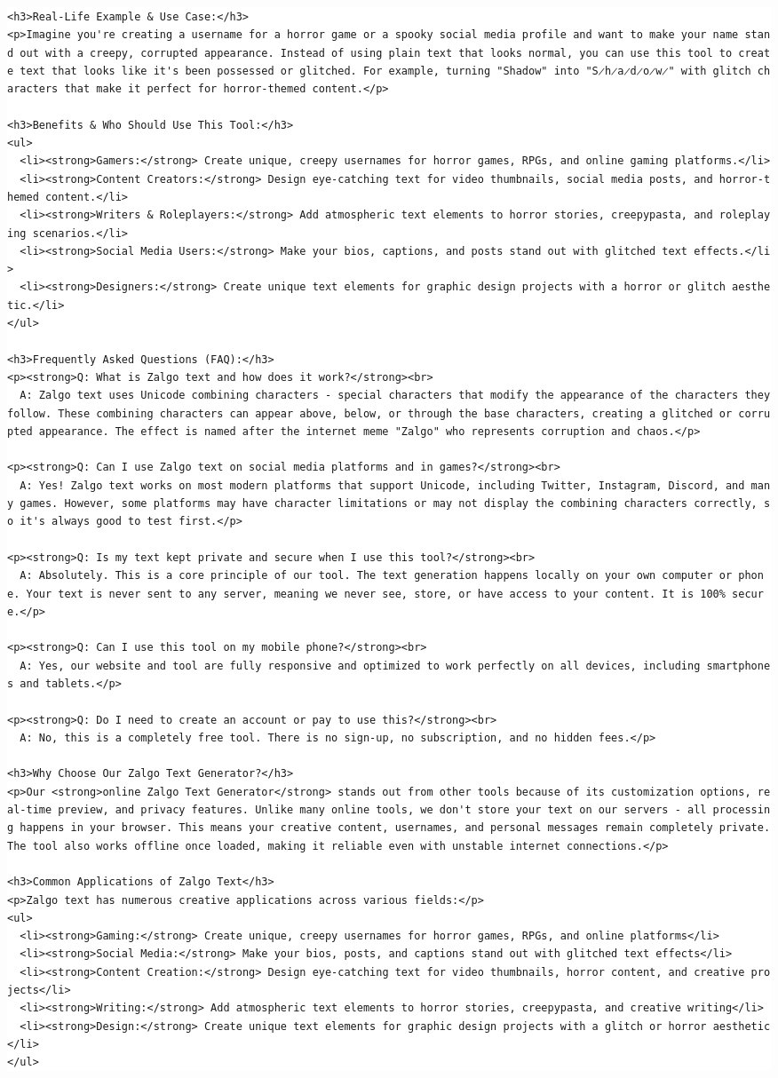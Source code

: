     <h3>Real-Life Example & Use Case:</h3>
    <p>Imagine you're creating a username for a horror game or a spooky social media profile and want to make your name stand out with a creepy, corrupted appearance. Instead of using plain text that looks normal, you can use this tool to create text that looks like it's been possessed or glitched. For example, turning "Shadow" into "S̷h̷a̷d̷o̷w̷" with glitch characters that make it perfect for horror-themed content.</p>

    <h3>Benefits & Who Should Use This Tool:</h3>
    <ul>
      <li><strong>Gamers:</strong> Create unique, creepy usernames for horror games, RPGs, and online gaming platforms.</li>
      <li><strong>Content Creators:</strong> Design eye-catching text for video thumbnails, social media posts, and horror-themed content.</li>
      <li><strong>Writers & Roleplayers:</strong> Add atmospheric text elements to horror stories, creepypasta, and roleplaying scenarios.</li>
      <li><strong>Social Media Users:</strong> Make your bios, captions, and posts stand out with glitched text effects.</li>
      <li><strong>Designers:</strong> Create unique text elements for graphic design projects with a horror or glitch aesthetic.</li>
    </ul>

    <h3>Frequently Asked Questions (FAQ):</h3>
    <p><strong>Q: What is Zalgo text and how does it work?</strong><br>
      A: Zalgo text uses Unicode combining characters - special characters that modify the appearance of the characters they follow. These combining characters can appear above, below, or through the base characters, creating a glitched or corrupted appearance. The effect is named after the internet meme "Zalgo" who represents corruption and chaos.</p>

    <p><strong>Q: Can I use Zalgo text on social media platforms and in games?</strong><br>
      A: Yes! Zalgo text works on most modern platforms that support Unicode, including Twitter, Instagram, Discord, and many games. However, some platforms may have character limitations or may not display the combining characters correctly, so it's always good to test first.</p>

    <p><strong>Q: Is my text kept private and secure when I use this tool?</strong><br>
      A: Absolutely. This is a core principle of our tool. The text generation happens locally on your own computer or phone. Your text is never sent to any server, meaning we never see, store, or have access to your content. It is 100% secure.</p>

    <p><strong>Q: Can I use this tool on my mobile phone?</strong><br>
      A: Yes, our website and tool are fully responsive and optimized to work perfectly on all devices, including smartphones and tablets.</p>

    <p><strong>Q: Do I need to create an account or pay to use this?</strong><br>
      A: No, this is a completely free tool. There is no sign-up, no subscription, and no hidden fees.</p>

    <h3>Why Choose Our Zalgo Text Generator?</h3>
    <p>Our <strong>online Zalgo Text Generator</strong> stands out from other tools because of its customization options, real-time preview, and privacy features. Unlike many online tools, we don't store your text on our servers - all processing happens in your browser. This means your creative content, usernames, and personal messages remain completely private. The tool also works offline once loaded, making it reliable even with unstable internet connections.</p>

    <h3>Common Applications of Zalgo Text</h3>
    <p>Zalgo text has numerous creative applications across various fields:</p>
    <ul>
      <li><strong>Gaming:</strong> Create unique, creepy usernames for horror games, RPGs, and online platforms</li>
      <li><strong>Social Media:</strong> Make your bios, posts, and captions stand out with glitched text effects</li>
      <li><strong>Content Creation:</strong> Design eye-catching text for video thumbnails, horror content, and creative projects</li>
      <li><strong>Writing:</strong> Add atmospheric text elements to horror stories, creepypasta, and creative writing</li>
      <li><strong>Design:</strong> Create unique text elements for graphic design projects with a glitch or horror aesthetic</li>
    </ul>